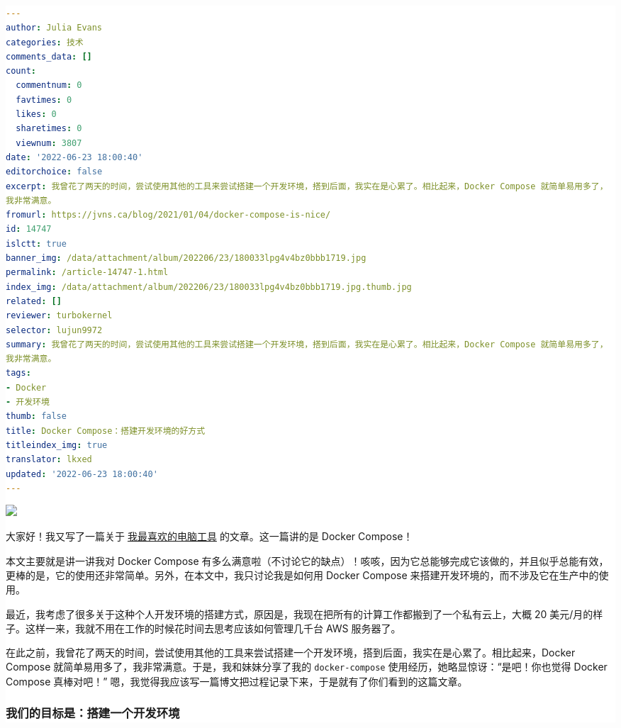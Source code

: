 ```yaml
---
author: Julia Evans
categories: 技术
comments_data: []
count:
  commentnum: 0
  favtimes: 0
  likes: 0
  sharetimes: 0
  viewnum: 3807
date: '2022-06-23 18:00:40'
editorchoice: false
excerpt: 我曾花了两天的时间，尝试使用其他的工具来尝试搭建一个开发环境，搭到后面，我实在是心累了。相比起来，Docker Compose 就简单易用多了，我非常满意。
fromurl: https://jvns.ca/blog/2021/01/04/docker-compose-is-nice/
id: 14747
islctt: true
banner_img: /data/attachment/album/202206/23/180033lpg4v4bz0bbb1719.jpg
permalink: /article-14747-1.html
index_img: /data/attachment/album/202206/23/180033lpg4v4bz0bbb1719.jpg.thumb.jpg
related: []
reviewer: turbokernel
selector: lujun9972
summary: 我曾花了两天的时间，尝试使用其他的工具来尝试搭建一个开发环境，搭到后面，我实在是心累了。相比起来，Docker Compose 就简单易用多了，我非常满意。
tags:
- Docker
- 开发环境
thumb: false
title: Docker Compose：搭建开发环境的好方式
titleindex_img: true
translator: lkxed
updated: '2022-06-23 18:00:40'
---
```


![](/data/attachment/album/202206/23/180033lpg4v4bz0bbb1719.jpg)


大家好！我又写了一篇关于 [我最喜欢的电脑工具](https://jvns.ca/#cool-computer-tools---features---ideas) 的文章。这一篇讲的是 Docker Compose！


本文主要就是讲一讲我对 Docker Compose 有多么满意啦（不讨论它的缺点）！咳咳，因为它总能够完成它该做的，并且似乎总能有效，更棒的是，它的使用还非常简单。另外，在本文中，我只讨论我是如何用 Docker Compose 来搭建开发环境的，而不涉及它在生产中的使用。


最近，我考虑了很多关于这种个人开发环境的搭建方式，原因是，我现在把所有的计算工作都搬到了一个私有云上，大概 20 美元/月的样子。这样一来，我就不用在工作的时候花时间去思考应该如何管理几千台 AWS 服务器了。


在此之前，我曾花了两天的时间，尝试使用其他的工具来尝试搭建一个开发环境，搭到后面，我实在是心累了。相比起来，Docker Compose 就简单易用多了，我非常满意。于是，我和妹妹分享了我的 `docker-compose` 使用经历，她略显惊讶：“是吧！你也觉得 Docker Compose 真棒对吧！” 嗯，我觉得我应该写一篇博文把过程记录下来，于是就有了你们看到的这篇文章。


### 我们的目标是：搭建一个开发环境
